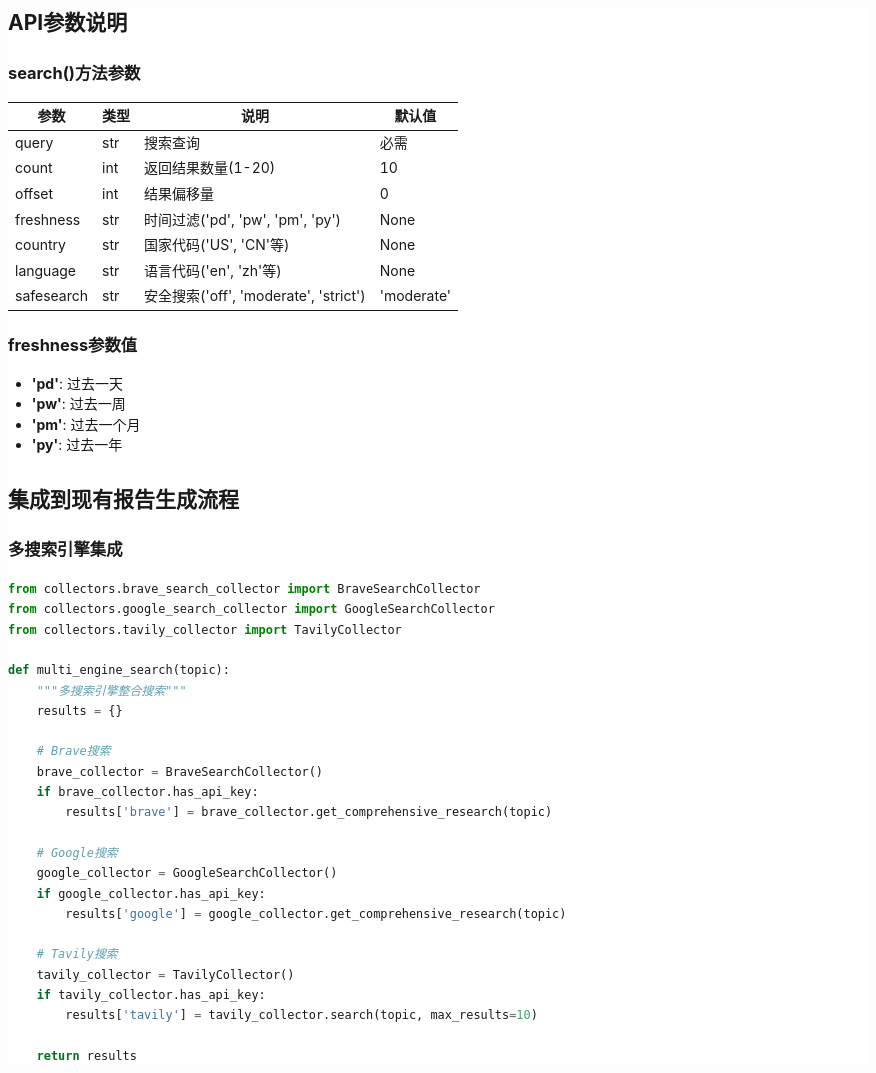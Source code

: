 ```python
```

## API参数说明

### search()方法参数

| 参数 | 类型 | 说明 | 默认值 |
|------|------|------|--------|
| query | str | 搜索查询 | 必需 |
| count | int | 返回结果数量(1-20) | 10 |
| offset | int | 结果偏移量 | 0 |
| freshness | str | 时间过滤('pd', 'pw', 'pm', 'py') | None |
| country | str | 国家代码('US', 'CN'等) | None |
| language | str | 语言代码('en', 'zh'等) | None |
| safesearch | str | 安全搜索('off', 'moderate', 'strict') | 'moderate' |

### freshness参数值

- **'pd'**: 过去一天
- **'pw'**: 过去一周
- **'pm'**: 过去一个月
- **'py'**: 过去一年

## 集成到现有报告生成流程

### 多搜索引擎集成

```python
from collectors.brave_search_collector import BraveSearchCollector
from collectors.google_search_collector import GoogleSearchCollector
from collectors.tavily_collector import TavilyCollector

def multi_engine_search(topic):
    """多搜索引擎整合搜索"""
    results = {}
    
    # Brave搜索
    brave_collector = BraveSearchCollector()
    if brave_collector.has_api_key:
        results['brave'] = brave_collector.get_comprehensive_research(topic)
    
    # Google搜索
    google_collector = GoogleSearchCollector()
    if google_collector.has_api_key:
        results['google'] = google_collector.get_comprehensive_research(topic)
    
    # Tavily搜索
    tavily_collector = TavilyCollector()
    if tavily_collector.has_api_key:
        results['tavily'] = tavily_collector.search(topic, max_results=10)
    
    return results
```
